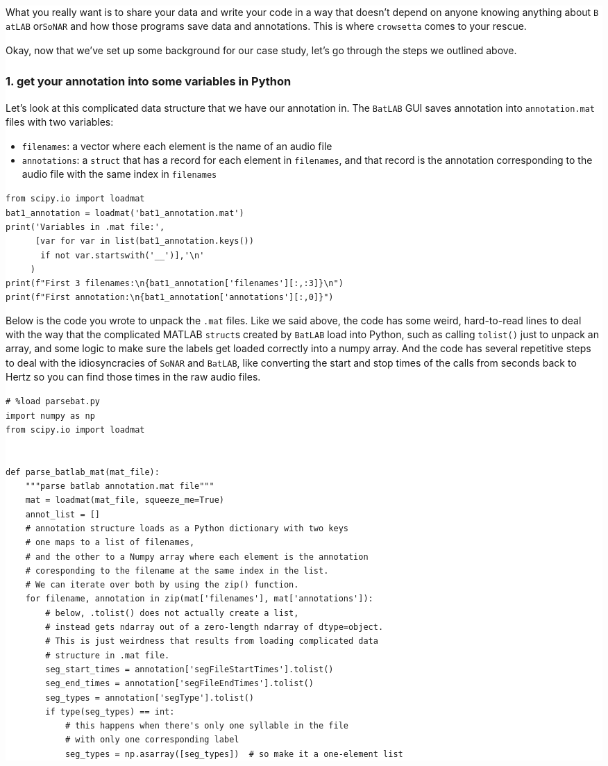 What you really want is to share your data and write your code in a way
that doesn’t depend on anyone knowing anything about `BatLAB`
or`SoNAR` and how those programs save data and annotations. This is
where `crowsetta` comes to your rescue.

Okay, now that we’ve set up some background for our case study, let’s go
through the steps we outlined above.

### 1. get your annotation into some variables in Python

Let’s look at this complicated data structure that we have our
annotation in. The `BatLAB` GUI saves annotation into `annotation.mat` 
files with two variables:
- `filenames`: a vector where each element is the name of an audio file
- `annotations`: a `struct` that has a record for each element in `filenames`, 
  and that record is the annotation corresponding 
  to the audio file with the same index in `filenames`

```{code-cell} ipython3
from scipy.io import loadmat
bat1_annotation = loadmat('bat1_annotation.mat')
print('Variables in .mat file:',
      [var for var in list(bat1_annotation.keys())
       if not var.startswith('__')],'\n'
     )
print(f"First 3 filenames:\n{bat1_annotation['filenames'][:,:3]}\n")
print(f"First annotation:\n{bat1_annotation['annotations'][:,0]}")
```

Below is the code you wrote to unpack the `.mat` files. Like we said
above, the code has some weird, hard-to-read lines to deal with the way
that the complicated MATLAB `struct`s created by `BatLAB` load
into Python, such as calling `tolist()` just to unpack an array, and
some logic to make sure the labels get loaded correctly into a numpy
array. And the code has several repetitive steps to deal with the
idiosyncracies of `SoNAR` and `BatLAB`, like converting the start
and stop times of the calls from seconds back to Hertz so you can find
those times in the raw audio files.

```{code-cell} ipython3
# %load parsebat.py
import numpy as np
from scipy.io import loadmat


def parse_batlab_mat(mat_file):
    """parse batlab annotation.mat file"""
    mat = loadmat(mat_file, squeeze_me=True)
    annot_list = []
    # annotation structure loads as a Python dictionary with two keys
    # one maps to a list of filenames,
    # and the other to a Numpy array where each element is the annotation
    # coresponding to the filename at the same index in the list.
    # We can iterate over both by using the zip() function.
    for filename, annotation in zip(mat['filenames'], mat['annotations']):
        # below, .tolist() does not actually create a list,
        # instead gets ndarray out of a zero-length ndarray of dtype=object.
        # This is just weirdness that results from loading complicated data
        # structure in .mat file.
        seg_start_times = annotation['segFileStartTimes'].tolist()
        seg_end_times = annotation['segFileEndTimes'].tolist()
        seg_types = annotation['segType'].tolist()
        if type(seg_types) == int:
            # this happens when there's only one syllable in the file
            # with only one corresponding label
            seg_types = np.asarray([seg_types])  # so make it a one-element list
```